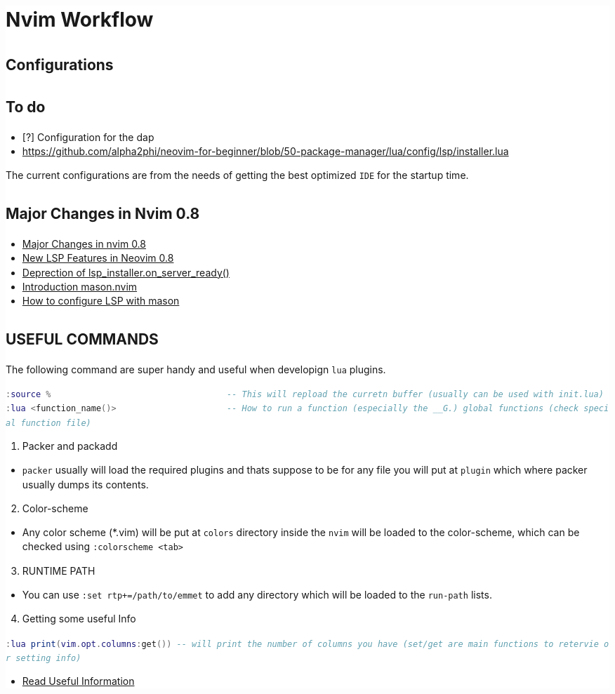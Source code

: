 # Nvim Workflow

## Configurations
## To do
- [?] Configuration for the dap
- https://github.com/alpha2phi/neovim-for-beginner/blob/50-package-manager/lua/config/lsp/installer.lua

The current configurations are from the needs of getting the best optimized `IDE` for
the startup time.
## Major Changes in Nvim 0.8
- [Major Changes in nvim 0.8](https://jdhao.github.io/2022/10/05/nvim-v08-release/)
- [New LSP Features in Neovim 0.8](https://www.reddit.com/r/neovim/comments/xt1tj2/new_lsp_features_in_neovim_08/)
- [Deprection of lsp_installer.on_server_ready()](https://github.com/williamboman/nvim-lsp-installer/discussions/6360)
- [Introduction mason.nvim](https://www.reddit.com/r/neovim/comments/w6w5ij/introducing_masonnvim/)
- [How to configure LSP with mason](https://github.com/williamboman/mason.nvim/discussions/92#discussioncomment-3173425)

## USEFUL COMMANDS
The following command are super handy and useful when developign `lua` plugins.
```lua
:source %                                   -- This will repload the curretn buffer (usually can be used with init.lua)
:lua <function_name()>                      -- How to run a function (especially the __G.) global functions (check special function file)

```
1. Packer and packadd
- `packer` usually will load the required plugins and thats suppose to be for
  any file you will put at `plugin` which where packer usually dumps its
  contents.

2. Color-scheme
- Any color scheme (*.vim) will be put at `colors` directory inside the `nvim`
will be loaded to the color-scheme, which can be checked using `:colorscheme
<tab>`
3. RUNTIME PATH
- You can use `:set rtp+=/path/to/emmet` to add any directory which will be
  loaded to the `run-path` lists.
4. Getting some useful Info
```lua
:lua print(vim.opt.columns:get()) -- will print the number of columns you have (set/get are main functions to retervie or setting info)
```
- [Read Useful Information](https://github.com/j-hui/fidget.nvim/blob/main/lua/fidget.lua)
